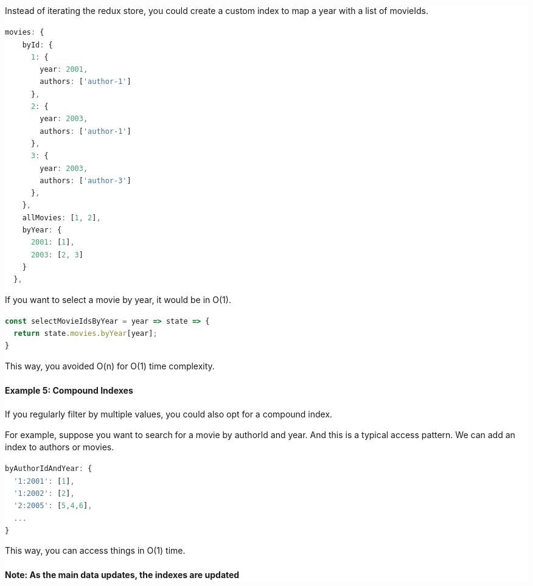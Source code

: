 Instead of iterating the redux store, you could create a custom index to map a year with a list of movieIds.

```typescript
movies: {
    byId: {
      1: {
        year: 2001,
        authors: ['author-1']
      },
      2: {
        year: 2003,
        authors: ['author-1']
      },
      3: {
        year: 2003,
        authors: ['author-3']
      },
    },
    allMovies: [1, 2],
    byYear: {
      2001: [1],
      2003: [2, 3]
    }
  },
```

If you want to select a movie by year, it would be in O(1).

```typescript
const selectMovieIdsByYear = year => state => {
  return state.movies.byYear[year];
}
```

This way, you avoided O(n) for O(1) time complexity.

#### Example 5: Compound Indexes

If you regularly filter by multiple values, you could also opt for a compound index.

For example, suppose you want to search for a movie by authorId and year. And this is a typical access pattern. We can add an index to authors or movies.

```typescript
byAuthorIdAndYear: {
  '1:2001': [1],
  '1:2002': [2],
  '2:2005': [5,4,6],
  ...
}
```

This way, you can access things in O(1) time.

#### Note: As the main data updates, the indexes are updated
